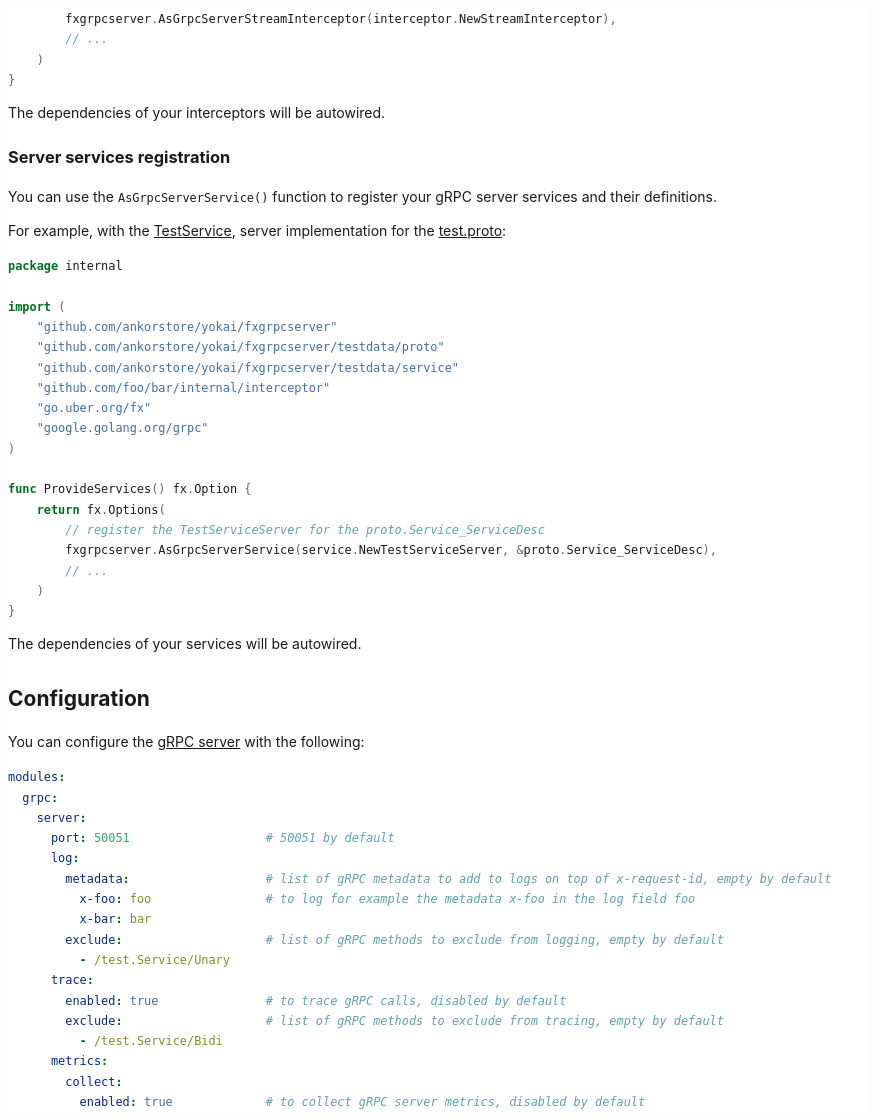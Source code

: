 ```go title="internal/services.go"
		fxgrpcserver.AsGrpcServerStreamInterceptor(interceptor.NewStreamInterceptor),
		// ...
	)
}
```

The dependencies of your interceptors will be autowired.

### Server services registration

You can use the `AsGrpcServerService()` function to register your gRPC server services and their definitions.

For example, with the [TestService](https://github.com/ankorstore/yokai/blob/main/fxgrpcserver/testdata/service/service.go), server implementation for the [test.proto](https://github.com/ankorstore/yokai/blob/main/fxgrpcserver/testdata/proto/test.proto):

```go title="internal/services.go"
package internal

import (
	"github.com/ankorstore/yokai/fxgrpcserver"
	"github.com/ankorstore/yokai/fxgrpcserver/testdata/proto"
	"github.com/ankorstore/yokai/fxgrpcserver/testdata/service"
	"github.com/foo/bar/internal/interceptor"
	"go.uber.org/fx"
	"google.golang.org/grpc"
)

func ProvideServices() fx.Option {
	return fx.Options(
		// register the TestServiceServer for the proto.Service_ServiceDesc
		fxgrpcserver.AsGrpcServerService(service.NewTestServiceServer, &proto.Service_ServiceDesc),
		// ...
	)
}
```

The dependencies of your services will be autowired.

## Configuration

You can configure the [gRPC server](https://pkg.go.dev/google.golang.org/grpc#Server) with the following:

```yaml title="configs/config.yaml"
modules:
  grpc:
    server:
      port: 50051                   # 50051 by default
      log:
        metadata:                   # list of gRPC metadata to add to logs on top of x-request-id, empty by default
          x-foo: foo                # to log for example the metadata x-foo in the log field foo
          x-bar: bar
        exclude:                    # list of gRPC methods to exclude from logging, empty by default
          - /test.Service/Unary
      trace:
        enabled: true               # to trace gRPC calls, disabled by default
        exclude:                    # list of gRPC methods to exclude from tracing, empty by default
          - /test.Service/Bidi
      metrics:
        collect:
          enabled: true             # to collect gRPC server metrics, disabled by default
```